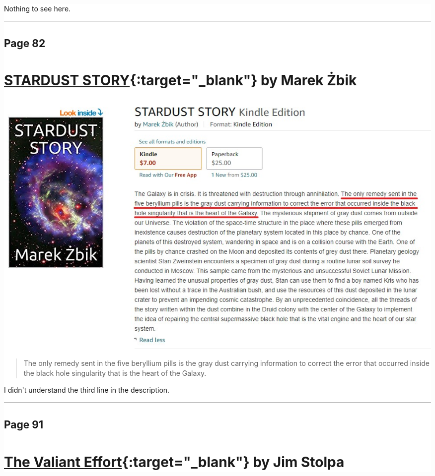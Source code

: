 Nothing to see here.

---

## Page 82

# [STARDUST STORY](https://www.amazon.com/STARDUST-STORY-Marek-%C5%BBbik-ebook/dp/B095KCJNGG){:target="_blank"} by Marek Żbik

![Where I stopped for STARDUST STORY](/content/images/RandomBookReview20210611-Page82-01.jpg)

> The only remedy sent in the five beryllium pills is the gray dust carrying information to correct the error that occurred inside the black hole singularity that is the heart of the Galaxy.

I didn't understand the third line in the description.

---

## Page 91

# [The Valiant Effort](https://www.amazon.com/Valiant-Effort-Jim-Stolpa-ebook/dp/B095W22YHX){:target="_blank"} by Jim Stolpa
